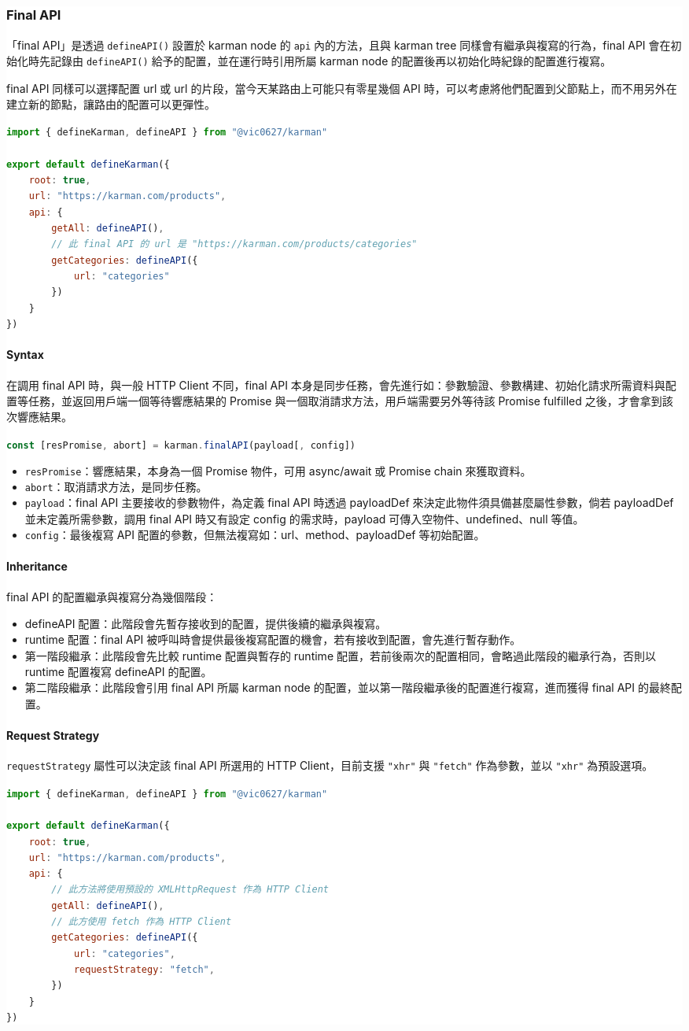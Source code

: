 ### Final API

「final API」是透過 `defineAPI()` 設置於 karman node 的 `api` 內的方法，且與 karman tree 同樣會有繼承與複寫的行為，final API 會在初始化時先記錄由 `defineAPI()` 給予的配置，並在運行時引用所屬 karman node 的配置後再以初始化時紀錄的配置進行複寫。

final API 同樣可以選擇配置 url 或 url 的片段，當今天某路由上可能只有零星幾個 API 時，可以考慮將他們配置到父節點上，而不用另外在建立新的節點，讓路由的配置可以更彈性。

```js
import { defineKarman, defineAPI } from "@vic0627/karman"

export default defineKarman({
    root: true,
    url: "https://karman.com/products",
    api: {
        getAll: defineAPI(),
        // 此 final API 的 url 是 "https://karman.com/products/categories"
        getCategories: defineAPI({
            url: "categories"
        })
    }
})
```

#### Syntax

在調用 final API 時，與一般 HTTP Client 不同，final API 本身是同步任務，會先進行如：參數驗證、參數構建、初始化請求所需資料與配置等任務，並返回用戶端一個等待響應結果的 Promise 與一個取消請求方法，用戶端需要另外等待該 Promise fulfilled 之後，才會拿到該次響應結果。

```js
const [resPromise, abort] = karman.finalAPI(payload[, config])
```

- `resPromise`：響應結果，本身為一個 Promise 物件，可用 async/await 或 Promise chain 來獲取資料。
- `abort`：取消請求方法，是同步任務。
- `payload`：final API 主要接收的參數物件，為定義 final API 時透過 payloadDef 來決定此物件須具備甚麼屬性參數，倘若 payloadDef 並未定義所需參數，調用 final API 時又有設定 config 的需求時，payload 可傳入空物件、undefined、null 等值。
- `config`：最後複寫 API 配置的參數，但無法複寫如：url、method、payloadDef 等初始配置。

#### Inheritance

final API 的配置繼承與複寫分為幾個階段：

- defineAPI 配置：此階段會先暫存接收到的配置，提供後續的繼承與複寫。
- runtime 配置：final API 被呼叫時會提供最後複寫配置的機會，若有接收到配置，會先進行暫存動作。
- 第一階段繼承：此階段會先比較 runtime 配置與暫存的 runtime 配置，若前後兩次的配置相同，會略過此階段的繼承行為，否則以 runtime 配置複寫 defineAPI 的配置。
- 第二階段繼承：此階段會引用 final API 所屬 karman node 的配置，並以第一階段繼承後的配置進行複寫，進而獲得 final API 的最終配置。

#### Request Strategy

`requestStrategy` 屬性可以決定該 final API 所選用的 HTTP Client，目前支援 `"xhr"` 與 `"fetch"` 作為參數，並以 `"xhr"` 為預設選項。

```js
import { defineKarman, defineAPI } from "@vic0627/karman"

export default defineKarman({
    root: true,
    url: "https://karman.com/products",
    api: {
        // 此方法將使用預設的 XMLHttpRequest 作為 HTTP Client
        getAll: defineAPI(),
        // 此方使用 fetch 作為 HTTP Client
        getCategories: defineAPI({
            url: "categories",
            requestStrategy: "fetch",
        })
    }
})
```